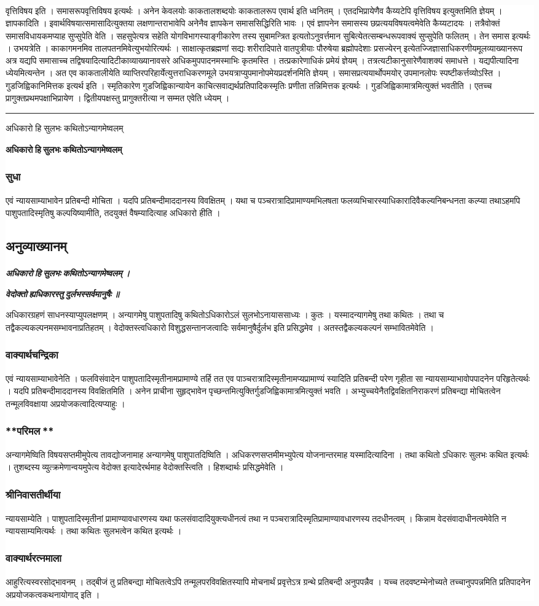 वृत्तिविषय इति । समासरूपवृत्तिविषय इत्यर्थः । अनेन केवलयोः काकतालशब्दयोः काकतालरूप एवार्थ इति ध्वनितम् । एतदभिप्रायेणैव कैय्यटेपि वृत्तिविषय इत्युक्तमिति ज्ञेयम् । ज्ञापकादिति । इवार्थविषयात्समासादित्युक्तया लक्षणान्तराभावेपि अनेनैव ज्ञापकेन समाससिद्धिरिति भावः । एवं ज्ञापनेन समासस्य छप्रत्ययविषयत्वमेवेति कैय्यटादयः । तत्रैवोक्तं समासविधायकमप्याह सुप्सुपेति वेति । सहसुपेत्यत्र सहेति योगविभागस्याङ्गीकारेण तस्य सुबामन्त्रित इत्यतोऽनुवर्त्तमान सुबित्येतत्सम्बन्धरूपवाक्यं सुप्सुपेति फलितम् । तेन समास इत्यर्थः । उभयत्रेति । काकागमनमिव तालपतनमिवेत्युभयोरित्यर्थः । साक्षात्कृतब्रह्मणां सद्यः शरीरादिपाते वातपुत्रीयाः पौरुषेया ब्रह्मोपदेशाः प्रसज्येरन् इत्येतज्जिज्ञासाधिकरणीयमूलव्याख्यानरूप अत्र यद्यपि समासाच्च तद्विषयादित्यादिटीकाव्याख्यानावसरे अधिकमुपपादनमस्माभिः कृतमस्ति । तत्प्रकारेणाधिकं प्रमेयं ज्ञेयम् । तत्रत्यटीकानुसारेणैवाशक्यं समाधत्ते । यद्यपीत्यादिना ध्येयमित्यन्तेन । अत एव काकतालीयेति व्याप्तिरपरिहार्येत्युत्तराधिकरणमूले उभयत्राप्युपमानोपमेयप्रदर्शनमिति ज्ञेयम् । समासप्रत्ययार्थोपमयोर् उपमानलोपः स्पष्टीकर्त्तव्योऽस्ति । गुडजिह्विकानिमित्तक इत्यर्थ इति । स्मृतिकारेण गुडजिह्विकान्यायेन काचित्सवाद्यर्थप्रतिपादिकस्मृतिः प्रणीता तन्निमित्तक इत्यर्थः । गुडजिह्विकामात्रमित्युक्तं भवतीति । एतच्च प्रागुक्तप्रथमपक्षाभिप्रायेण । द्वितीयपक्षस्तु प्रागुक्तरीत्या न सम्मत एवेति ध्येयम् ।

------------------------------------------------------------------------

अधिकारो हि सुलभः कथितोऽन्यागमेष्वलम्

**अधिकारो हि सुलभः कथितोऽन्यागमेष्वलम्**

### **सुधा**

एवं न्यायसाम्याभावेन प्रतिबन्दी मोचिता । यदपि प्रतिबन्दीमाददानस्य विवक्षितम् । यथा च पञ्चरात्रादिप्रामाण्यमभिलषता फलव्यभिचारस्याधिकारादिवैकल्यनिबन्धनता कल्प्या तथाऽहमपि पाशुपतादिस्मृतिषु कल्पयिष्यामीति, तदयुक्तं वैषम्यादित्याह अधिकारो हीति ।

## **अनुव्याख्यानम्**

***अधिकारो हि सुलभः कथितोऽन्यागमेष्वलम् ।***

***वेदोक्तो ह्यधिकारस्तु दुर्लभस्सर्वमानुषैः ॥***

अधिकारग्रहणं साधनस्याप्युपलक्षणम् । अन्यागमेषु पाशुपतादिषु कथितोऽधिकारोऽलं सुलभोऽनायाससाध्यः । कुतः । यस्मादन्यागमेषु तथा कथितः । तथा च तद्वैकल्यकल्पनमसम्भावनाप्रतिहतम् । वेदोक्तस्त्वधिकारो विशुद्धसन्तानजत्वादिः सर्वमानुषैर्दुर्लभ इति प्रसिद्धमेव । अतस्तद्वैकल्यकल्पनं सम्भावितमेवेति ।

### **वाक्यार्थचन्द्रिका**

एवं न्यायसाम्याभावेनेति । फलविसंवादेन पाशुपतादिस्मृतीनामप्रामाण्ये तर्हि तत एव पाञ्चरात्रादिस्मृतीनामप्यप्रामाण्यं स्यादिति प्रतिबन्दी परेण गृहीता सा न्यायसाम्याभावोपपादनेन परिहृतेत्यर्थः । यदपि प्रतिबन्दीमाददानस्य विवक्षितमिति । अनेन प्राचीना सुहृद्भावेन पृच्छन्तमित्युक्तिर्गुडजिह्विकामात्रमित्युक्तं भवति । अभ्युच्चयेनैतद्विवक्षितनिराकरणं प्रतिबन्द्या मोचितत्वेन तन्मूलविवक्षाया अप्रयोजकत्वादित्यप्याहुः ।

### **परिमल **

अन्यागमेष्विति विषयसप्तमीमुपेत्य तावद्योजनामाह अन्यागमेषु पाशुपातदिष्विति । अधिकरणसप्तमीमभ्युपेत्य योजनान्तरमाह यस्मादित्यादिना । तथा कथितो ऽधिकारः सुलभः कथित इत्यर्थः । तुशब्दस्य व्युत्क्रमेणान्वयमुपेत्य वेदोक्त इत्यादेरर्थमाह वेदोक्तस्त्विति । हिशब्दार्थः प्रसिद्धमेवेति ।

### **श्रीनिवासतीर्थीया**

न्यायसाम्येति । पाशुपतादिस्मृतीनां प्रामाण्यावधारणस्य यथा फलसंवादादियुक्त्यधीनत्वं तथा न पञ्चरात्रादिस्मृतिप्रामाण्यावधारणस्य तदधीनत्वम् । किन्नाम वेदसंवादाधीनत्वमेवेति न न्यायसाम्यमित्यर्थः । तथा कथितः सुलभत्वेन कथित इत्यर्थः ।

### **वाक्यार्थरत्नमाला**

आहुरित्यस्वरसोद्भावनम् । तद्बीजं तु प्रतिबन्द्या मोचितत्वेऽपि तन्मूलपरविवक्षितस्यापि मोचनार्थं प्रवृत्तेऽत्र ग्रन्थे प्रतिबन्दी अनुपपन्नैव । यच्च तदवष्टम्भेनोच्यते तच्चानुपपन्नमिति प्रतिपादनेन अप्रयोजकत्वकथनायोगाद् इति ।

